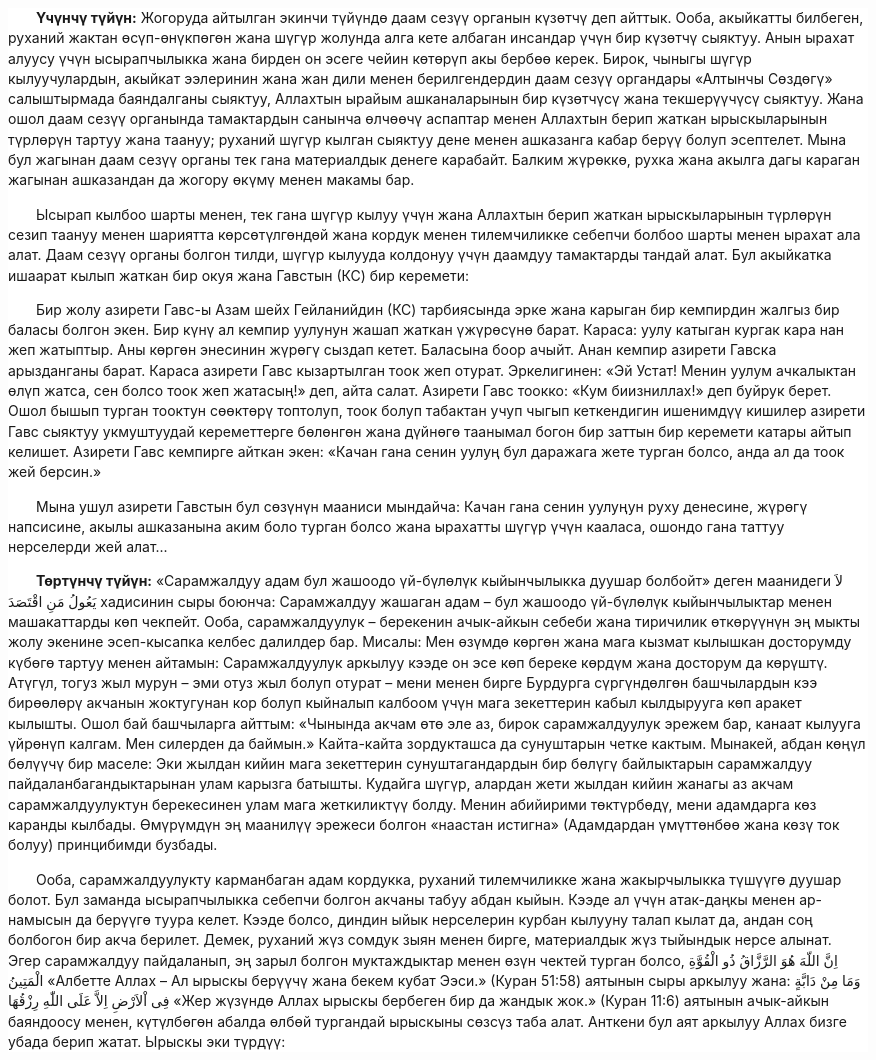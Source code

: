 &emsp;&emsp;**Үчүнчү түйүн:** Жогоруда айтылган экинчи түйүндө даам сезүү органын күзөтчү деп айттык. Ооба, акыйкатты билбеген, руханий жактан өсүп-өнүкпөгөн жана шүгүр жолунда алга кете албаган инсандар үчүн бир күзөтчү сыяктуу. Анын ырахат алуусу үчүн ысырапчылыкка жана бирден он эсеге чейин көтөрүп акы бербөө керек. Бирок, чыныгы шүгүр кылуучулардын, акыйкат ээлеринин жана жан дили менен берилгендердин даам сезүү органдары «Алтынчы Сөздөгү» салыштырмада баяндалганы сыяктуу, Аллахтын ырайым ашканаларынын бир күзөтчүсү жана текшерүүчүсү сыяктуу. Жана ошол даам сезүү органында тамактардын санынча өлчөөчү аспаптар менен Аллахтын берип жаткан ырыскыларынын түрлөрүн тартуу жана таануу; руханий шүгүр кылган сыяктуу дене менен ашказанга кабар берүү болуп эсептелет. Мына бул жагынан даам сезүү органы тек гана материалдык денеге карабайт. Балким жүрөккө,  рухка жана акылга дагы караган жагынан ашказандан да жогору өкүмү менен макамы бар.

&emsp;&emsp;Ысырап кылбоо шарты менен, тек гана шүгүр кылуу үчүн жана Аллахтын берип жаткан ырыскыларынын түрлөрүн сезип таануу менен шариятта көрсөтүлгөндөй жана кордук менен тилемчиликке себепчи болбоо шарты менен ырахат ала алат. Даам сезүү органы болгон тилди, шүгүр кылууда колдонуу үчүн даамдуу тамактарды тандай алат. Бул акыйкатка ишаарат кылып жаткан бир окуя жана Гавстын (КС) бир керемети:

&emsp;&emsp;Бир жолу азирети Гавс-ы Азам шейх Гейланийдин (КС) тарбиясында эрке жана карыган бир кемпирдин жалгыз бир баласы болгон экен. Бир күнү ал кемпир уулунун жашап жаткан үжүрөсүнө барат. Караса: уулу катыган кургак кара нан жеп жатыптыр. Аны көргөн энесинин жүрөгү сыздап кетет. Баласына боор ачыйт. Анан кемпир азирети Гавска арызданганы барат. Караса азирети Гавс кызартылган тоок жеп отурат. Эркелигинен: «Эй Устат! Менин уулум ачкалыктан өлүп жатса, сен болсо тоок жеп жатасың!» деп, айта салат. Азирети Гавс тоокко: «Кум биизниллах!» деп буйрук берет. Ошол бышып турган тооктун сөөктөрү топтолуп, тоок болуп табактан учуп чыгып кеткендигин ишенимдүү кишилер азирети Гавс сыяктуу укмуштуудай кереметтерге бөлөнгөн жана дүйнөгө таанымал богон бир заттын бир керемети катары айтып келишет. Азирети Гавс кемпирге айткан экен: «Качан гана сенин уулуң бул даражага жете турган болсо, анда ал да тоок жей берсин.»

&emsp;&emsp;Мына ушул азирети Гавстын бул сөзүнүн мааниси мындайча: Качан гана сенин уулуңун руху денесине, жүрөгү напсисине, акылы ашказанына аким боло турган болсо жана ырахатты шүгүр үчүн кааласа, ошондо гана таттуу нерселерди жей алат...

&emsp;&emsp;**Төртүнчү түйүн:** «Сарамжалдуу адам бул жашоодо үй-бүлөлүк кыйынчылыкка дуушар болбойт» деген маанидеги <span class="arabic"> لاَ يَعُولُ مَنِ اقْتَصَدَ </span> хадисинин сыры боюнча: Сарамжалдуу жашаган адам – бул жашоодо үй-бүлөлүк кыйынчылыктар менен машакаттарды көп чекпейт. Ооба, сарамжалдуулук – берекенин ачык-айкын себеби жана тиричилик өткөрүүнүн эң мыкты жолу экенине эсеп-кысапка келбес далилдер бар. Мисалы: Мен өзүмдө көргөн жана мага кызмат кылышкан досторумду күбөгө тартуу менен айтамын: Сарамжалдуулук аркылуу кээде он эсе көп береке көрдүм жана досторум да көрүштү. Атүгүл, тогуз жыл мурун – эми отуз жыл болуп отурат – мени менен бирге Бурдурга сүргүндөлгөн башчылардын кээ бирөөлөрү акчанын жоктугунан кор болуп кыйналып калбоом үчүн мага зекеттерин кабыл кылдырууга көп аракет кылышты. Ошол бай башчыларга айттым: «Чынында акчам өтө эле аз, бирок сарамжалдуулук эрежем бар, канаат кылууга үйрөнүп калгам. Мен силерден да баймын.» Кайта-кайта зордукташса да сунуштарын четке кактым. Мынакей, абдан көңүл бөлүүчү бир маселе: Эки жылдан кийин мага зекеттерин сунуштагандардын бир бөлүгү байлыктарын сарамжалдуу пайдаланбагандыктарынан улам карызга батышты. Кудайга шүгүр, алардан жети жылдан кийин жанагы аз акчам сарамжалдуулуктун берекесинен улам мага жеткиликтүү болду. Менин абийирими төктүрбөдү, мени адамдарга көз каранды кылбады. Өмүрүмдүн эң маанилүү эрежеси болгон «наастан истигна» (Адамдардан үмүттөнбөө жана көзү ток болуу) принцибимди бузбады.

&emsp;&emsp;Ооба, сарамжалдуулукту карманбаган адам кордукка, руханий тилемчиликке жана жакырчылыкка түшүүгө дуушар болот. Бул заманда ысырапчылыкка себепчи болгон акчаны табуу абдан кыйын. Кээде ал үчүн атак-даңкы менен ар-намысын да берүүгө туура келет. Кээде болсо, диндин ыйык нерселерин курбан кылууну талап кылат да, андан соң болбогон бир акча берилет. Демек, руханий жүз сомдук зыян менен бирге, материалдык жүз тыйындык нерсе алынат. Эгер сарамжалдуу пайдаланып, эң зарыл болгон муктаждыктар менен өзүн чектей турган болсо,<span class="arabic"> اِنَّ اللّهَ هُوَ الرَّزَّاقُ ذُو الْقُوَّةِ الْمَتِينُ  </span>«Албетте Аллах – Ал ырыскы берүүчү жана бекем кубат Ээси.» (Куран 51:58) аятынын сыры аркылуу жана:<span class="arabic"> وَمَا مِنْ دَابَّةٍ فِى اْلاَرْضِ اِلاَّ عَلَى اللّٰهِ رِزْقُهَا  </span> «Жер жүзүндө Аллах ырыскы бербеген бир да жандык жок.» (Куран 11:6) аятынын ачык-айкын баяндоосу менен, күтүлбөгөн абалда өлбөй тургандай ырыскыны сөзсүз таба алат. Анткени бул аят аркылуу Аллах бизге убада берип жатат. Ырыскы эки түрдүү:
